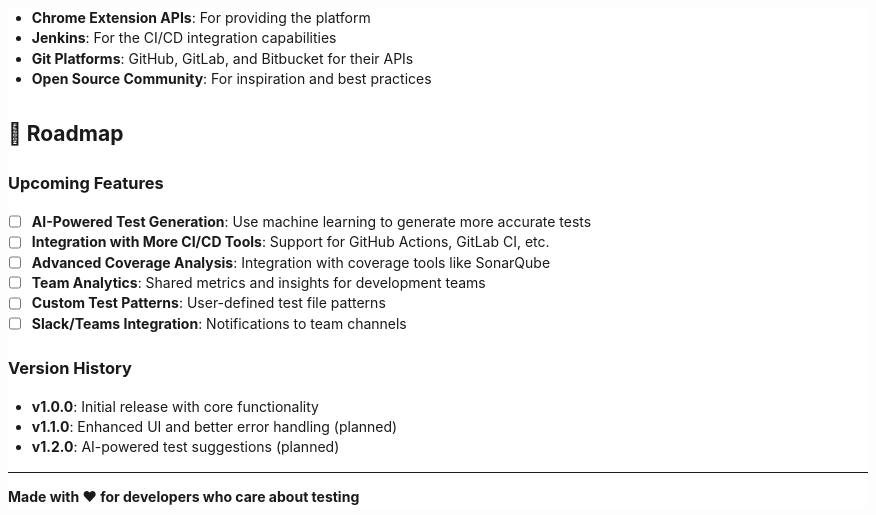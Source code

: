 - **Chrome Extension APIs**: For providing the platform
- **Jenkins**: For the CI/CD integration capabilities
- **Git Platforms**: GitHub, GitLab, and Bitbucket for their APIs
- **Open Source Community**: For inspiration and best practices

## 🚀 Roadmap

### Upcoming Features
- [ ] **AI-Powered Test Generation**: Use machine learning to generate more accurate tests
- [ ] **Integration with More CI/CD Tools**: Support for GitHub Actions, GitLab CI, etc.
- [ ] **Advanced Coverage Analysis**: Integration with coverage tools like SonarQube
- [ ] **Team Analytics**: Shared metrics and insights for development teams
- [ ] **Custom Test Patterns**: User-defined test file patterns
- [ ] **Slack/Teams Integration**: Notifications to team channels

### Version History
- **v1.0.0**: Initial release with core functionality
- **v1.1.0**: Enhanced UI and better error handling (planned)
- **v1.2.0**: AI-powered test suggestions (planned)

---

**Made with ❤️ for developers who care about testing**
